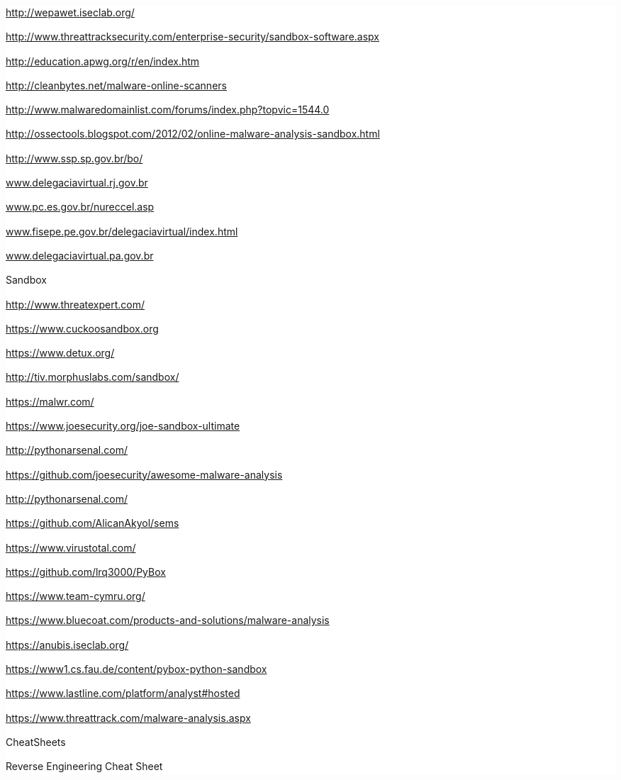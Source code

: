 http://wepawet.iseclab.org/

http://www.threattracksecurity.com/enterprise-security/sandbox-software.aspx

http://education.apwg.org/r/en/index.htm

http://cleanbytes.net/malware-online-scanners

http://www.malwaredomainlist.com/forums/index.php?topvic=1544.0

http://ossectools.blogspot.com/2012/02/online-malware-analysis-sandbox.html

http://www.ssp.sp.gov.br/bo/

www.delegaciavirtual.rj.gov.br

www.pc.es.gov.br/nureccel.asp

www.fisepe.pe.gov.br/delegaciavirtual/index.html

www.delegaciavirtual.pa.gov.br

Sandbox

http://www.threatexpert.com/

https://www.cuckoosandbox.org

https://www.detux.org/

http://tiv.morphuslabs.com/sandbox/

https://malwr.com/

https://www.joesecurity.org/joe-sandbox-ultimate

http://pythonarsenal.com/

https://github.com/joesecurity/awesome-malware-analysis

http://pythonarsenal.com/

https://github.com/AlicanAkyol/sems

https://www.virustotal.com/

https://github.com/lrq3000/PyBox

https://www.team-cymru.org/

https://www.bluecoat.com/products-and-solutions/malware-analysis

https://anubis.iseclab.org/

https://www1.cs.fau.de/content/pybox-python-sandbox

https://www.lastline.com/platform/analyst#hosted

https://www.threattrack.com/malware-analysis.aspx

CheatSheets

 

Reverse Engineering Cheat Sheet
